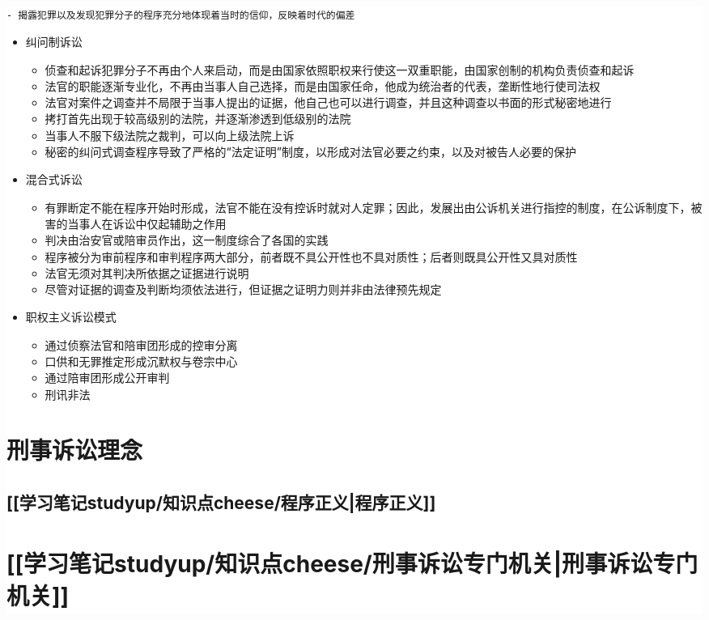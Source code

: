 	- 揭露犯罪以及发现犯罪分子的程序充分地体现着当时的信仰，反映着时代的偏差
- 纠问制诉讼
	- 侦查和起诉犯罪分子不再由个人来启动，而是由国家依照职权来行使这一双重职能，由国家创制的机构负责侦查和起诉
	- 法官的职能逐渐专业化，不再由当事人自己选择，而是由国家任命，他成为统治者的代表，垄断性地行使司法权
	- 法官对案件之调查并不局限于当事人提出的证据，他自己也可以进行调查，并且这种调查以书面的形式秘密地进行
	- 拷打首先出现于较高级别的法院，并逐渐渗透到低级别的法院
	- 当事人不服下级法院之裁判，可以向上级法院上诉
	- 秘密的纠问式调查程序导致了严格的“法定证明”制度，以形成对法官必要之约束，以及对被告人必要的保护
- 混合式诉讼
	- 有罪断定不能在程序开始时形成，法官不能在没有控诉时就对人定罪；因此，发展出由公诉机关进行指控的制度，在公诉制度下，被害的当事人在诉讼中仅起辅助之作用
	- 判决由治安官或陪审员作出，这一制度综合了各国的实践
	- 程序被分为审前程序和审判程序两大部分，前者既不具公开性也不具对质性；后者则既具公开性又具对质性
	- 法官无须对其判决所依据之证据进行说明
	- 尽管对证据的调查及判断均须依法进行，但证据之证明力则并非由法律预先规定

- 职权主义诉讼模式
	- 通过侦察法官和陪审团形成的控审分离
	- 口供和无罪推定形成沉默权与卷宗中心
	- 通过陪审团形成公开审判
	- 刑讯非法
# 刑事诉讼理念
## [[学习笔记studyup/知识点cheese/程序正义\|程序正义]]

# [[学习笔记studyup/知识点cheese/刑事诉讼专门机关\|刑事诉讼专门机关]]
